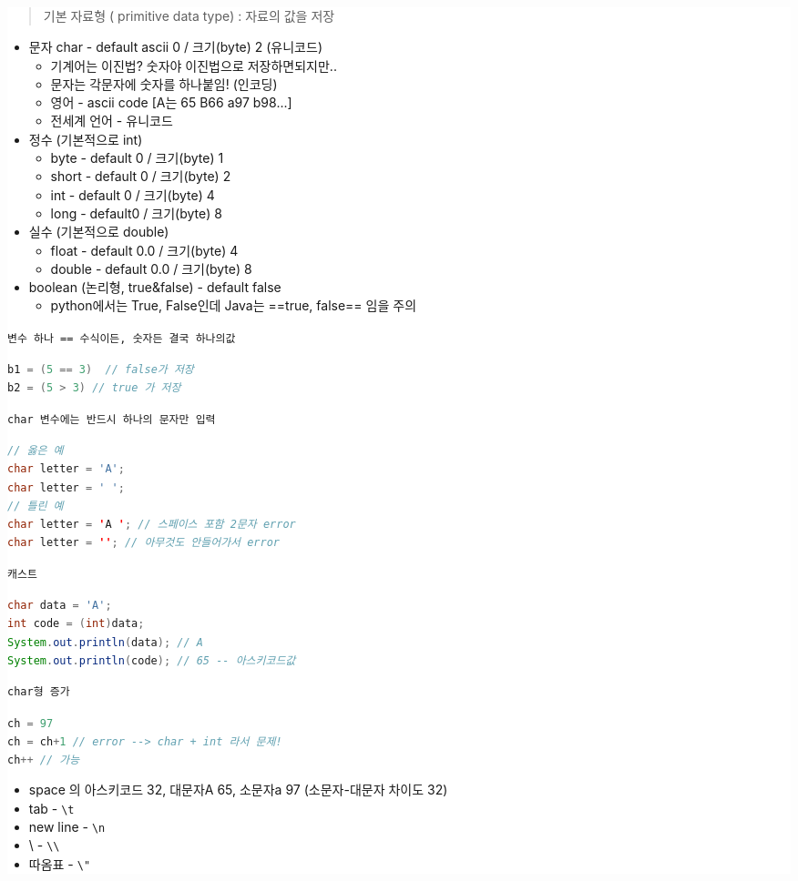 

> 기본 자료형 ( primitive data type) : 자료의 값을 저장

- 문자 char - default ascii 0 / 크기(byte) 2 (유니코드)
  - 기계어는 이진법? 숫자야 이진법으로 저장하면되지만.. 
  - 문자는 각문자에 숫자를 하나붙임! (인코딩)
  - 영어 - ascii code [A는 65 B66 a97 b98...]
  - 전세계 언어 - 유니코드
- 정수 (기본적으로 int)
  - byte - default 0 / 크기(byte) 1
  - short - default 0  / 크기(byte) 2
  - int - default 0 / 크기(byte) 4
  - long - default0 / 크기(byte) 8
- 실수 (기본적으로 double)
  - float - default 0.0 / 크기(byte) 4
  - double - default 0.0 / 크기(byte) 8
- boolean (논리형, true&false) - default false
  - python에서는 True, False인데 Java는 ==true, false== 임을 주의

`변수 하나 == 수식이든, 숫자든 결국 하나의값`

```java
b1 = (5 == 3)  // false가 저장
b2 = (5 > 3) // true 가 저장
```

`char 변수에는 반드시 하나의 문자만 입력`

````java
// 옳은 예
char letter = 'A';
char letter = ' ';
// 틀린 예
char letter = 'A '; // 스페이스 포함 2문자 error
char letter = ''; // 아무것도 안들어가서 error
````

`캐스트`

```java
char data = 'A';
int code = (int)data;
System.out.println(data); // A
System.out.println(code); // 65 -- 아스키코드값
```

`char형 증가`

```java
ch = 97
ch = ch+1 // error --> char + int 라서 문제!
ch++ // 가능
```

- space 의 아스키코드 32, 대문자A 65, 소문자a 97 (소문자-대문자 차이도 32)
- tab - `\t` 
- new line - `\n`
- \ - `\\`
- 따옴표 - `\"`
